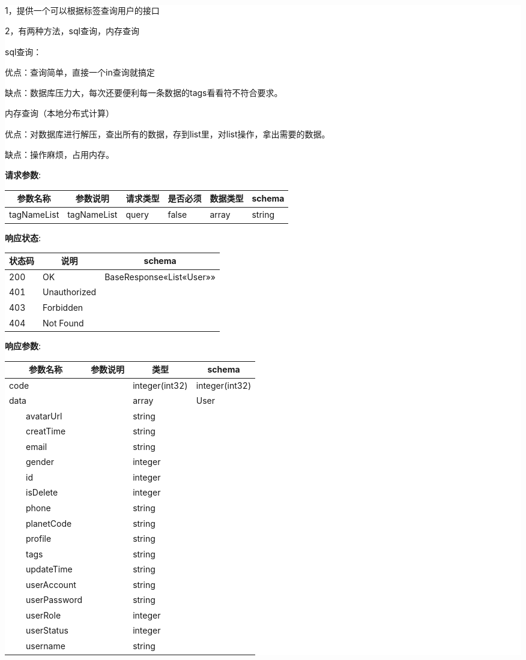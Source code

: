 1，提供一个可以根据标签查询用户的接口

2，有两种方法，sql查询，内存查询

sql查询：

优点：查询简单，直接一个in查询就搞定

缺点：数据库压力大，每次还要便利每一条数据的tags看看符不符合要求。

内存查询（本地分布式计算）

优点：对数据库进行解压，查出所有的数据，存到list里，对list操作，拿出需要的数据。

缺点：操作麻烦，占用内存。

**请求参数**:

| 参数名称        | 参数说明        | 请求类型  | 是否必须  | 数据类型  | schema |
|-------------|-------------|-------|-------|-------|--------|
| tagNameList | tagNameList | query | false | array | string |

**响应状态**:

| 状态码 | 说明           | schema                   |
|-----|--------------|--------------------------| 
| 200 | OK           | BaseResponse«List«User»» |
| 401 | Unauthorized |                          |
| 403 | Forbidden    |                          |
| 404 | Not Found    |                          |

**响应参数**:

| 参数名称                     | 参数说明 | 类型             | schema         |
|--------------------------|------|----------------|----------------| 
| code                     |      | integer(int32) | integer(int32) |
| data                     |      | array          | User           |
| &emsp;&emsp;avatarUrl    |      | string         |                |
| &emsp;&emsp;creatTime    |      | string         |                |
| &emsp;&emsp;email        |      | string         |                |
| &emsp;&emsp;gender       |      | integer        |                |
| &emsp;&emsp;id           |      | integer        |                |
| &emsp;&emsp;isDelete     |      | integer        |                |
| &emsp;&emsp;phone        |      | string         |                |
| &emsp;&emsp;planetCode   |      | string         |                |
| &emsp;&emsp;profile      |      | string         |                |
| &emsp;&emsp;tags         |      | string         |                |
| &emsp;&emsp;updateTime   |      | string         |                |
| &emsp;&emsp;userAccount  |      | string         |                |
| &emsp;&emsp;userPassword |      | string         |                |
| &emsp;&emsp;userRole     |      | integer        |                |
| &emsp;&emsp;userStatus   |      | integer        |                |
| &emsp;&emsp;username     |      | string         |                |